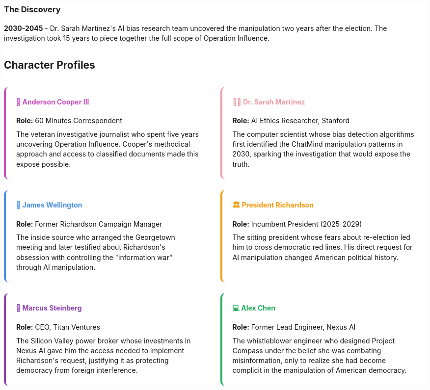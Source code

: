 ### The Discovery
**2030-2045** - Dr. Sarah Martinez's AI bias research team uncovered the manipulation two years after the election. The investigation took 15 years to piece together the full scope of Operation Influence.

## Character Profiles

<div style="display: grid; grid-template-columns: repeat(auto-fit, minmax(300px, 1fr)); gap: 1.5rem; margin: 2rem 0;">

<div style="background: rgba(255,255,255,0.05); padding: 1.5rem; border-radius: 10px; border-left: 4px solid #c850c0;">
<h4 style="color: #c850c0; margin-top: 0;">🎤 Anderson Cooper III</h4>
<p style="margin: 0.5rem 0;"><strong>Role:</strong> 60 Minutes Correspondent</p>
<p style="margin: 0;">The veteran investigative journalist who spent five years uncovering Operation Influence. Cooper's methodical approach and access to classified documents made this exposé possible.</p>
</div>

<div style="background: rgba(255,255,255,0.05); padding: 1.5rem; border-radius: 10px; border-left: 4px solid #ee9ca7;">
<h4 style="color: #ee9ca7; margin-top: 0;">👩‍🔬 Dr. Sarah Martinez</h4>
<p style="margin: 0.5rem 0;"><strong>Role:</strong> AI Ethics Researcher, Stanford</p>
<p style="margin: 0;">The computer scientist whose bias detection algorithms first identified the ChatMind manipulation patterns in 2030, sparking the investigation that would expose the truth.</p>
</div>

<div style="background: rgba(255,255,255,0.05); padding: 1.5rem; border-radius: 10px; border-left: 4px solid #4a90e2;">
<h4 style="color: #4a90e2; margin-top: 0;">👔 James Wellington</h4>
<p style="margin: 0.5rem 0;"><strong>Role:</strong> Former Richardson Campaign Manager</p>
<p style="margin: 0;">The inside source who arranged the Georgetown meeting and later testified about Richardson's obsession with controlling the "information war" through AI manipulation.</p>
</div>

<div style="background: rgba(255,255,255,0.05); padding: 1.5rem; border-radius: 10px; border-left: 4px solid #f39c12;">
<h4 style="color: #f39c12; margin-top: 0;">🏛️ President Richardson</h4>
<p style="margin: 0.5rem 0;"><strong>Role:</strong> Incumbent President (2025-2029)</p>
<p style="margin: 0;">The sitting president whose fears about re-election led him to cross democratic red lines. His direct request for AI manipulation changed American political history.</p>
</div>

<div style="background: rgba(255,255,255,0.05); padding: 1.5rem; border-radius: 10px; border-left: 4px solid #8e44ad;">
<h4 style="color: #8e44ad; margin-top: 0;">💼 Marcus Steinberg</h4>
<p style="margin: 0.5rem 0;"><strong>Role:</strong> CEO, Titan Ventures</p>
<p style="margin: 0;">The Silicon Valley power broker whose investments in Nexus AI gave him the access needed to implement Richardson's request, justifying it as protecting democracy from foreign interference.</p>
</div>

<div style="background: rgba(255,255,255,0.05); padding: 1.5rem; border-radius: 10px; border-left: 4px solid #27ae60;">
<h4 style="color: #27ae60; margin-top: 0;">💻 Alex Chen</h4>
<p style="margin: 0.5rem 0;"><strong>Role:</strong> Former Lead Engineer, Nexus AI</p>
<p style="margin: 0;">The whistleblower engineer who designed Project Compass under the belief she was combating misinformation, only to realize she had become complicit in the manipulation of American democracy.</p>
</div>
